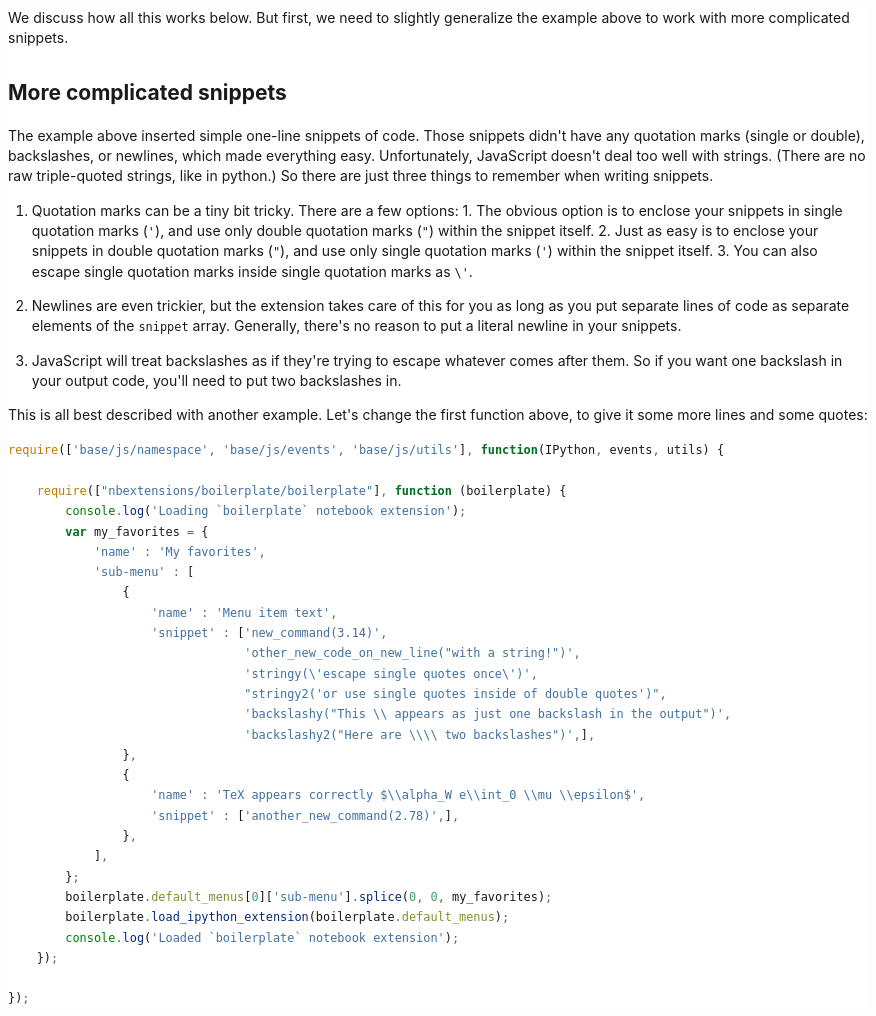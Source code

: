 We discuss how all this works below.  But first, we need to slightly generalize
the example above to work with more complicated snippets.


## More complicated snippets

The example above inserted simple one-line snippets of code.  Those snippets
didn't have any quotation marks (single or double), backslashes, or newlines,
which made everything easy.  Unfortunately, JavaScript doesn't deal too well
with strings.  (There are no raw triple-quoted strings, like in python.)  So
there are just three things to remember when writing snippets.

  1. Quotation marks can be a tiny bit tricky.  There are a few options:
    1. The obvious option is to enclose your snippets in single quotation marks
       (`'`), and use only double quotation marks (`"`) within the snippet
       itself.
    2. Just as easy is to enclose your snippets in double quotation marks
       (`"`), and use only single quotation marks (`'`) within the snippet
       itself.
    3. You can also escape single quotation marks inside single quotation marks
       as `\'`.

  2. Newlines are even trickier, but the extension takes care of this for you
     as long as you put separate lines of code as separate elements of the
     `snippet` array.  Generally, there's no reason to put a literal newline in
     your snippets.

  3. JavaScript will treat backslashes as if they're trying to escape whatever
     comes after them.  So if you want one backslash in your output code,
     you'll need to put two backslashes in.

This is all best described with another example.  Let's change the first
function above, to give it some more lines and some quotes:

```javascript
require(['base/js/namespace', 'base/js/events', 'base/js/utils'], function(IPython, events, utils) {

    require(["nbextensions/boilerplate/boilerplate"], function (boilerplate) {
        console.log('Loading `boilerplate` notebook extension');
        var my_favorites = {
            'name' : 'My favorites',
            'sub-menu' : [
                {
                    'name' : 'Menu item text',
                    'snippet' : ['new_command(3.14)',
                                 'other_new_code_on_new_line("with a string!")',
                                 'stringy(\'escape single quotes once\')',
                                 "stringy2('or use single quotes inside of double quotes')",
                                 'backslashy("This \\ appears as just one backslash in the output")',
                                 'backslashy2("Here are \\\\ two backslashes")',],
                },
                {
                    'name' : 'TeX appears correctly $\\alpha_W e\\int_0 \\mu \\epsilon$',
                    'snippet' : ['another_new_command(2.78)',],
                },
            ],
        };
        boilerplate.default_menus[0]['sub-menu'].splice(0, 0, my_favorites);
        boilerplate.load_ipython_extension(boilerplate.default_menus);
        console.log('Loaded `boilerplate` notebook extension');
    });

});
```
